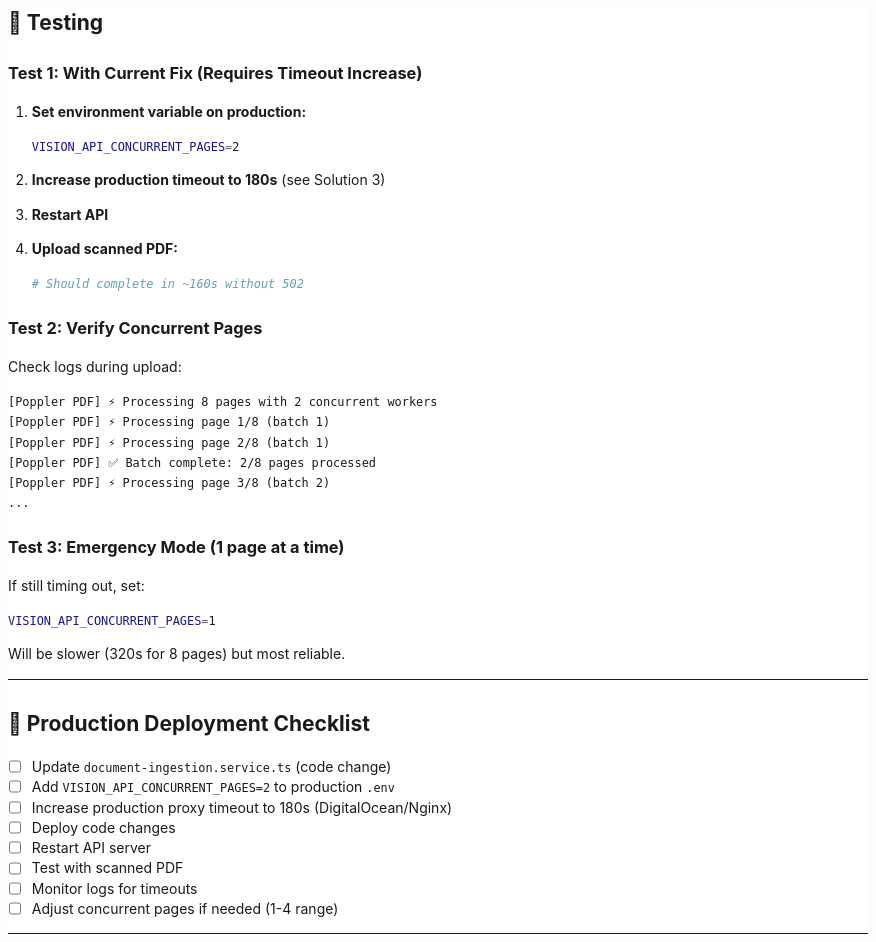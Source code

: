 
## 🧪 Testing

### Test 1: With Current Fix (Requires Timeout Increase)

1. **Set environment variable on production:**
   ```bash
   VISION_API_CONCURRENT_PAGES=2
   ```

2. **Increase production timeout to 180s** (see Solution 3)

3. **Restart API**

4. **Upload scanned PDF:**
   ```bash
   # Should complete in ~160s without 502
   ```

### Test 2: Verify Concurrent Pages

Check logs during upload:
```
[Poppler PDF] ⚡ Processing 8 pages with 2 concurrent workers
[Poppler PDF] ⚡ Processing page 1/8 (batch 1)
[Poppler PDF] ⚡ Processing page 2/8 (batch 1)
[Poppler PDF] ✅ Batch complete: 2/8 pages processed
[Poppler PDF] ⚡ Processing page 3/8 (batch 2)
...
```

### Test 3: Emergency Mode (1 page at a time)

If still timing out, set:
```bash
VISION_API_CONCURRENT_PAGES=1
```

Will be slower (320s for 8 pages) but most reliable.

---

## 🔧 Production Deployment Checklist

- [ ] Update `document-ingestion.service.ts` (code change)
- [ ] Add `VISION_API_CONCURRENT_PAGES=2` to production `.env`
- [ ] Increase production proxy timeout to 180s (DigitalOcean/Nginx)
- [ ] Deploy code changes
- [ ] Restart API server
- [ ] Test with scanned PDF
- [ ] Monitor logs for timeouts
- [ ] Adjust concurrent pages if needed (1-4 range)

---
